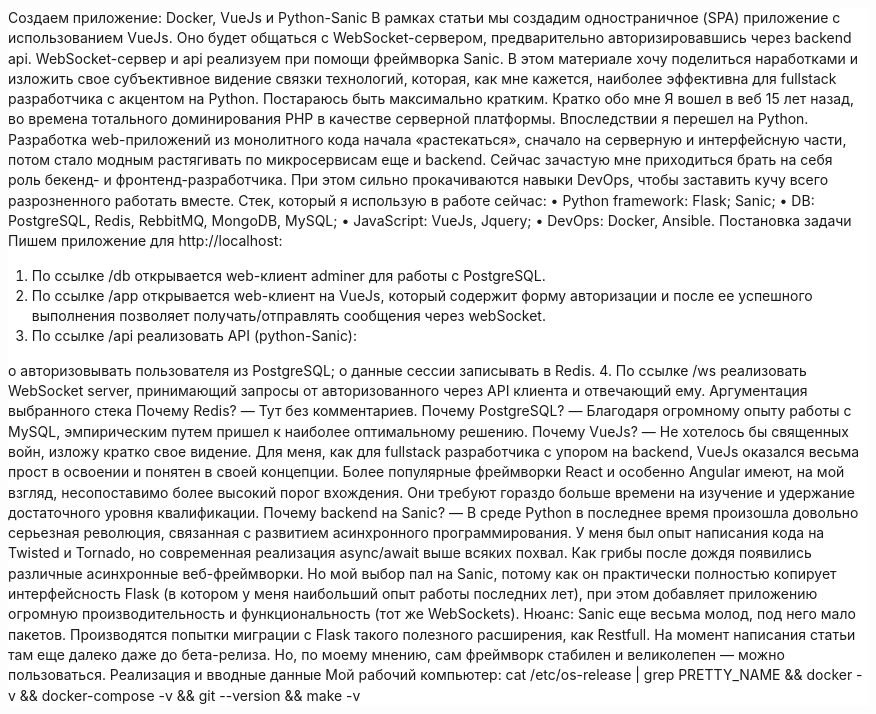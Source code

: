 Создаем приложение: Docker, VueJs и Python-Sanic
В рамках статьи мы создадим одностраничное (SPA) приложение с использованием VueJs. Оно будет общаться с WebSocket-сервером, предварительно авторизировавшись через backend api. WebSocket-сервер и api реализуем при помощи фреймворка Sanic.
В этом материале хочу поделиться наработками и изложить свое субъективное видение связки технологий, которая, как мне кажется, наиболее эффективна для fullstack разработчика с акцентом на Python. Постараюсь быть максимально кратким.
Кратко обо мне
Я вошел в веб 15 лет назад, во времена тотального доминирования PHP в качестве серверной платформы. Впоследствии я перешел на Python. Разработка web-приложений из монолитного кода начала «растекаться», сначало на серверную и интерфейсную части, потом стало модным растягивать по микросервисам еще и backend. Сейчас зачастую мне приходиться брать на себя роль бекенд- и фронтенд-разработчика. При этом сильно прокачиваются навыки DevOps, чтобы заставить кучу всего разрозненного работать вместе.
Стек, который я использую в работе сейчас:
•	Python framework: Flask; Sanic;
•	DB: PostgreSQL, Redis, RebbitMQ, MongoDB, MySQL;
•	JavaScript: VueJs, Jquery;
•	DevOps: Docker, Ansible.
Постановка задачи
Пишем приложение для http://localhost:
1.	По ссылке /db открывается web-клиент adminer для работы с PostgreSQL.
2.	По ссылке /app открывается web-клиент на VueJs, который содержит форму авторизации и после ее успешного выполнения позволяет получать/отправлять сообщения через webSocket.
3.	По ссылке /api реализовать API (python-Sanic):

o	авторизовывать пользователя из PostgreSQL;
o	данные сессии записывать в Redis.
4.	По ссылке /ws реализовать WebSocket server, принимающий запросы от авторизованного через API клиента и отвечающий ему.
Аргументация выбранного стека
Почему Redis? — Тут без комментариев.
Почему PostgreSQL? — Благодаря огромному опыту работы с MySQL, эмпирическим путем пришел к наиболее оптимальному решению.
Почему VueJs? — Не хотелось бы священных войн, изложу кратко свое видение. Для меня, как для fullstack разработчика с упором на backend, VueJs оказался весьма прост в освоении и понятен в своей концепции. Более популярные фреймворки React и особенно Angular имеют, на мой взгляд, несопоставимо более высокий порог вхождения. Они требуют гораздо больше времени на изучение и удержание достаточного уровня квалификации.
Почему backend на Sanic? — В среде Python в последнее время произошла довольно серьезная революция, связанная с развитием асинхронного программирования. У меня был опыт написания кода на Twisted и Tornado, но современная реализация async/await выше всяких похвал. Как грибы после дождя появились различные асинхронные веб-фреймворки. Но мой выбор пал на Sanic, потому как он практически полностью копирует интерфейсность Flask (в котором у меня наибольший опыт работы последних лет), при этом добавляет приложению огромную производительность и функциональность (тот же WebSockets).
Нюанс: Sanic еще весьма молод, под него мало пакетов. Производятся попытки миграции c Flask такого полезного расширения, как Restfull. На момент написания статьи там еще далеко даже до бета-релиза. Но, по моему мнению, сам фреймворк стабилен и великолепен — можно пользоваться.
Реализация и вводные данные
Мой рабочий компьютер:
	cat /etc/os-release | grep PRETTY_NAME  && docker -v && docker-compose -v && git --version &&  make -v
